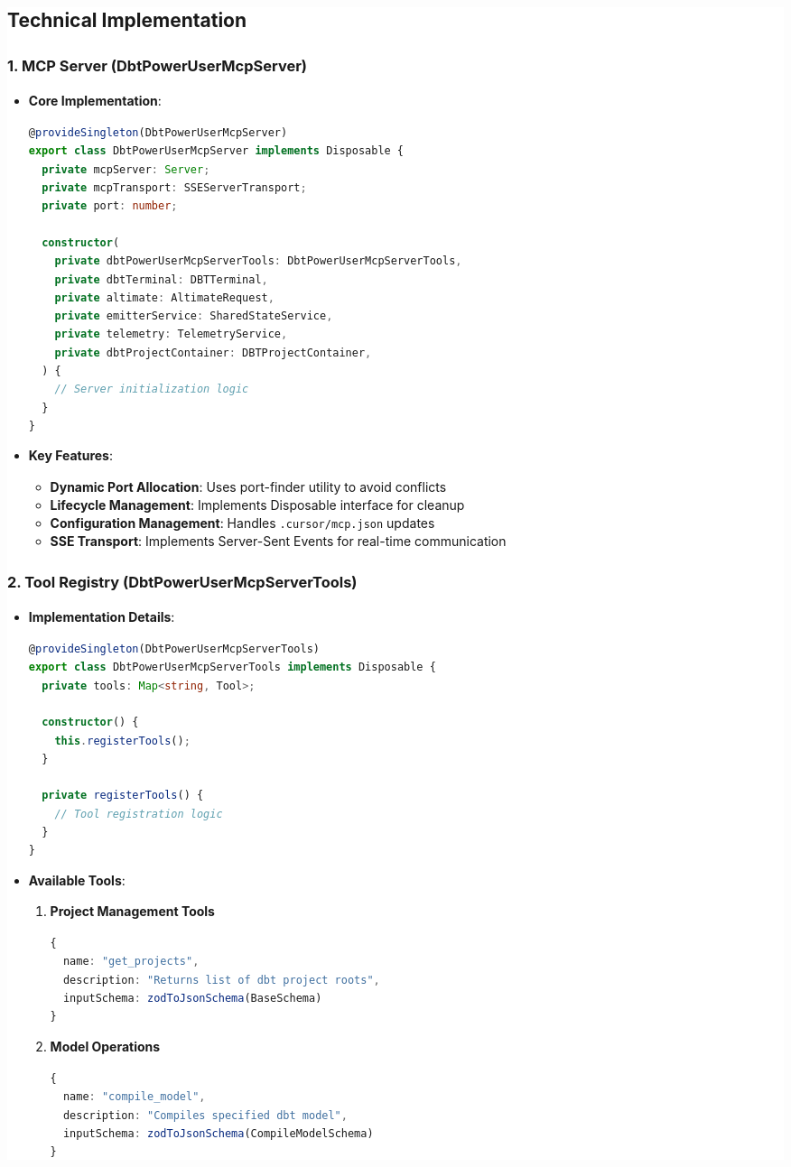 ## Technical Implementation

### 1. MCP Server (DbtPowerUserMcpServer)
- **Core Implementation**:
  ```typescript
  @provideSingleton(DbtPowerUserMcpServer)
  export class DbtPowerUserMcpServer implements Disposable {
    private mcpServer: Server;
    private mcpTransport: SSEServerTransport;
    private port: number;

    constructor(
      private dbtPowerUserMcpServerTools: DbtPowerUserMcpServerTools,
      private dbtTerminal: DBTTerminal,
      private altimate: AltimateRequest,
      private emitterService: SharedStateService,
      private telemetry: TelemetryService,
      private dbtProjectContainer: DBTProjectContainer,
    ) {
      // Server initialization logic
    }
  }
  ```

- **Key Features**:
  - **Dynamic Port Allocation**: Uses port-finder utility to avoid conflicts
  - **Lifecycle Management**: Implements Disposable interface for cleanup
  - **Configuration Management**: Handles `.cursor/mcp.json` updates
  - **SSE Transport**: Implements Server-Sent Events for real-time communication

### 2. Tool Registry (DbtPowerUserMcpServerTools)
- **Implementation Details**:
  ```typescript
  @provideSingleton(DbtPowerUserMcpServerTools)
  export class DbtPowerUserMcpServerTools implements Disposable {
    private tools: Map<string, Tool>;
    
    constructor() {
      this.registerTools();
    }

    private registerTools() {
      // Tool registration logic
    }
  }
  ```

- **Available Tools**:
  1. **Project Management Tools**
     ```typescript
     {
       name: "get_projects",
       description: "Returns list of dbt project roots",
       inputSchema: zodToJsonSchema(BaseSchema)
     }
     ```
  2. **Model Operations**
     ```typescript
     {
       name: "compile_model",
       description: "Compiles specified dbt model",
       inputSchema: zodToJsonSchema(CompileModelSchema)
     }
     ```